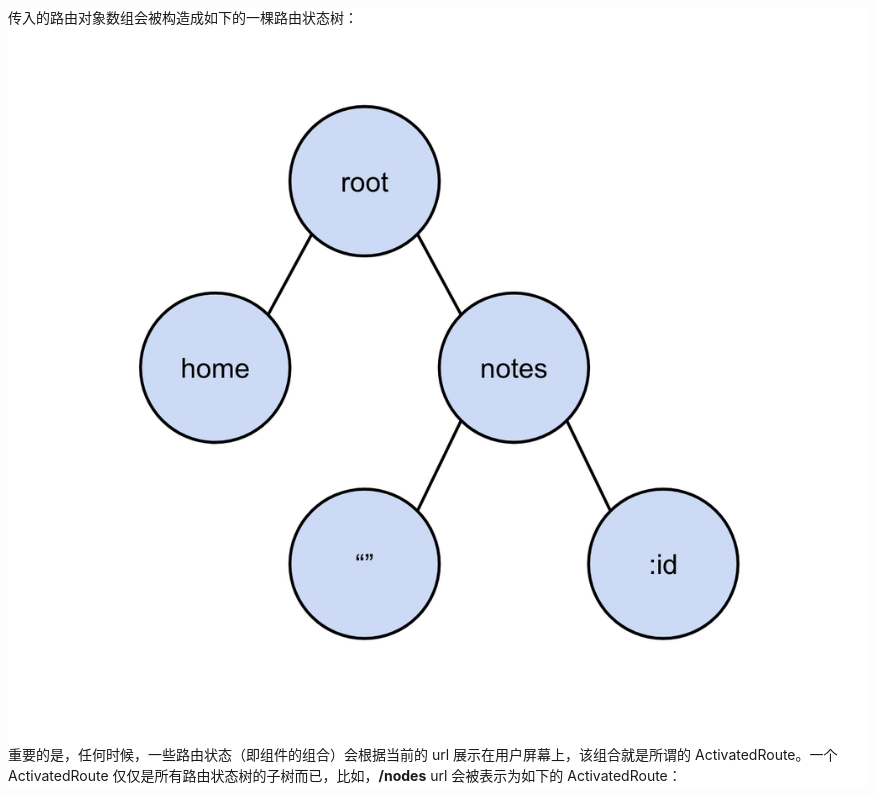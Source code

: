 传入的路由对象数组会被构造成如下的一棵路由状态树：

![router-outlet](../assets/108/3.png)


重要的是，任何时候，一些路由状态（即组件的组合）会根据当前的 url 展示在用户屏幕上，该组合就是所谓的 ActivatedRoute。一个 ActivatedRoute 仅仅是所有路由状态树的子树而已，比如，**/nodes** url 会被表示为如下的 ActivatedRoute：
